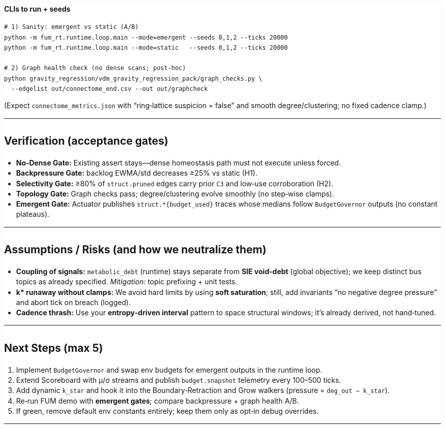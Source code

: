 **CLIs to run + seeds**

```
# 1) Sanity: emergent vs static (A/B)
python -m fum_rt.runtime.loop.main --mode=emergent --seeds 0,1,2 --ticks 20000
python -m fum_rt.runtime.loop.main --mode=static   --seeds 0,1,2 --ticks 20000

# 2) Graph health check (no dense scans; post-hoc)
python gravity_regression/vdm_gravity_regression_pack/graph_checks.py \
  --edgelist out/connectome_end.csv --out out/graphcheck
```

(Expect `connectome_metrics.json` with “ring‑lattice suspicion = false” and smooth degree/clustering; no fixed cadence clamp.)&#x20;

---

## Verification (acceptance gates)

* **No‑Dense Gate:** Existing assert stays—dense homeostasis path must not execute unless forced.&#x20;
* **Backpressure Gate:** backlog EWMA/std decreases ≥25% vs static (H1).
* **Selectivity Gate:** ≥80% of `struct.pruned` edges carry prior `C3` and low‑use corroboration (H2).&#x20;
* **Topology Gate:** Graph checks pass; degree/clustering evolve smoothly (no step‑wise clamps).&#x20;
* **Emergent Gate:** Actuator publishes `struct.*{budget_used}` traces whose medians follow `BudgetGovernor` outputs (no constant plateaus).&#x20;

---

## Assumptions / Risks (and how we neutralize them)

* **Coupling of signals:** `metabolic_debt` (runtime) stays separate from **SIE void‑debt** (global objective); we keep distinct bus topics as already specified.&#x20;
  *Mitigation:* topic prefixing + unit tests.
* **k\* runaway without clamps:** We avoid hard limits by using **soft saturation**; still, add invariants “no negative degree pressure” and abort tick on breach (logged).
* **Cadence thrash:** Use your **entropy‑driven interval** pattern to space structural windows; it’s already derived, not hand‑tuned.&#x20;

---

## Next Steps (max 5)

1. Implement `BudgetGovernor` and swap env budgets for emergent outputs in the runtime loop.&#x20;
2. Extend Scoreboard with μ/σ streams and publish `budget.snapshot` telemetry every 100–500 ticks.&#x20;
3. Add dynamic `k_star` and hook it into the Boundary‑Retraction and Grow walkers (pressure = `deg_out − k_star`).&#x20;
4. Re‑run FUM demo with **emergent gates**; compare backpressure + graph health A/B.&#x20;
5. If green, remove default env constants entirely; keep them only as opt‑in debug overrides.&#x20;

---